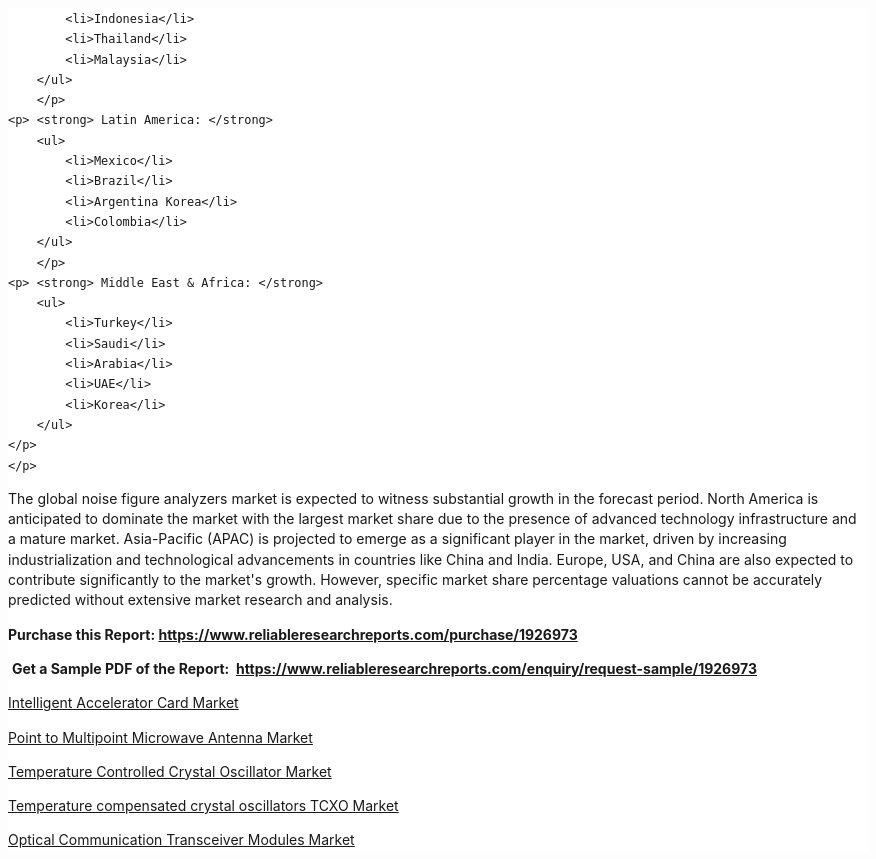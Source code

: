             <li>Indonesia</li>
            <li>Thailand</li>
            <li>Malaysia</li>
        </ul>
        </p> 
    <p> <strong> Latin America: </strong>
        <ul>
            <li>Mexico</li>
            <li>Brazil</li>
            <li>Argentina Korea</li>
            <li>Colombia</li>
        </ul>
        </p> 
    <p> <strong> Middle East & Africa: </strong>
        <ul>
            <li>Turkey</li>
            <li>Saudi</li>
            <li>Arabia</li>
            <li>UAE</li>
            <li>Korea</li>
        </ul>
    </p>
    </p>
<p><p>The global noise figure analyzers market is expected to witness substantial growth in the forecast period. North America is anticipated to dominate the market with the largest market share due to the presence of advanced technology infrastructure and a mature market. Asia-Pacific (APAC) is projected to emerge as a significant player in the market, driven by increasing industrialization and technological advancements in countries like China and India. Europe, USA, and China are also expected to contribute significantly to the market's growth. However, specific market share percentage valuations cannot be accurately predicted without extensive market research and analysis.</p></p>
<p><strong>Purchase this Report: <a href="https://www.reliableresearchreports.com/purchase/1926973">https://www.reliableresearchreports.com/purchase/1926973</a></strong></p>
<p>&nbsp;<strong>Get a Sample PDF of the Report:&nbsp;&nbsp;<a href="https://www.reliableresearchreports.com/enquiry/request-sample/1926973">https://www.reliableresearchreports.com/enquiry/request-sample/1926973</a></strong></p>
<p><strong></strong></p>
<p><p><a href="https://medium.com/@irwingibson727/intelligent-accelerator-card-market-the-key-to-successful-business-strategy-forecast-till-2030-6c51c5fc48ae">Intelligent Accelerator Card Market</a></p><p><a href="https://medium.com/@josephweaver29/point-to-multipoint-microwave-antenna-market-research-report-its-history-and-forecast-2023-to-2030-01a99b4e54ab">Point to Multipoint Microwave Antenna Market</a></p><p><a href="https://medium.com/@vincentalvarez1980/temperature-controlled-crystal-oscillator-market-trends-forecast-and-competitive-analysis-to-9be1f7c715ee">Temperature Controlled Crystal Oscillator Market</a></p><p><a href="https://medium.com/@amandagarza17/temperature-compensated-crystal-oscillators-tcxo-market-size-and-market-trends-complete-industry-e31205a64f42">Temperature compensated crystal oscillators TCXO Market</a></p><p><a href="https://medium.com/@dennismurphy47/analyzing-optical-communication-transceiver-modules-market-global-industry-perspective-and-46371e135243">Optical Communication Transceiver Modules Market</a></p></p>